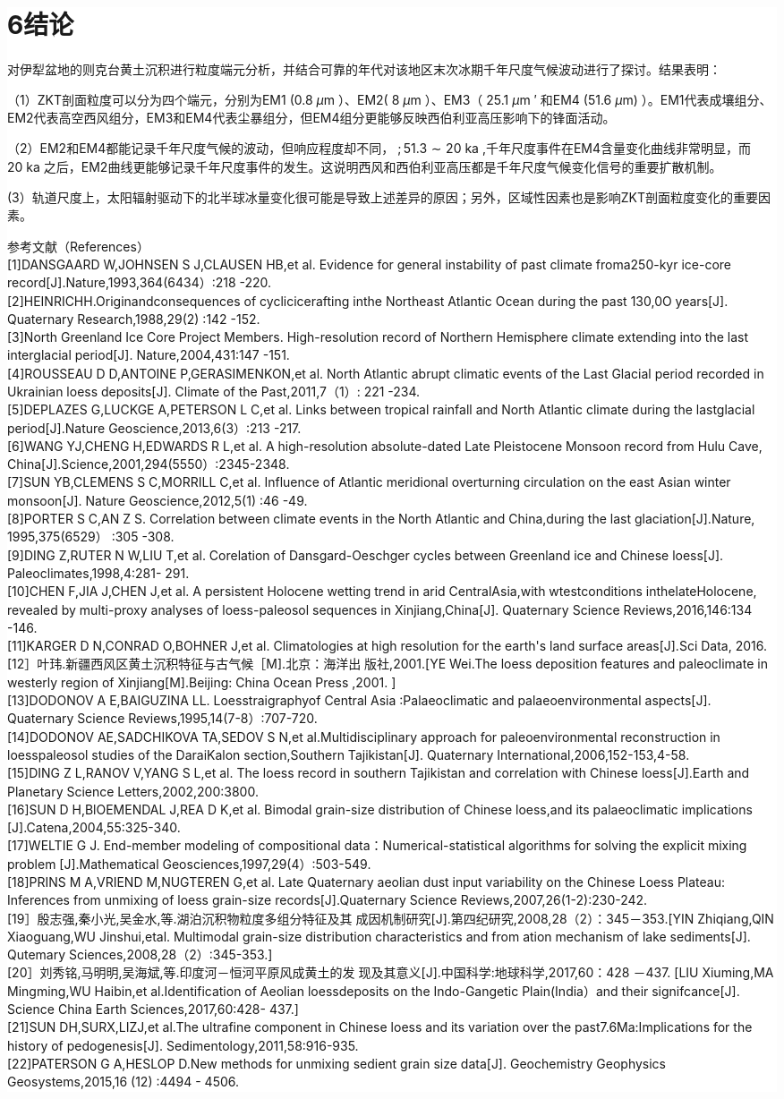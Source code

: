 # 6结论

对伊犁盆地的则克台黄土沉积进行粒度端元分析，并结合可靠的年代对该地区末次冰期千年尺度气候波动进行了探讨。结果表明：

（1）ZKT剖面粒度可以分为四个端元，分别为EM1 $( 0 . 8 ~ \mu \mathrm { m }$ ）、EM2( $8 ~ \mu \mathrm { m }$ ）、EM3（ $2 5 . 1 ~ { \mu \mathrm { m } } \ '$ 和EM4 $( 5 1 . 6 ~ \mu \mathrm { m } )$ ）。EM1代表成壤组分、EM2代表高空西风组分，EM3和EM4代表尘暴组分，但EM4组分更能够反映西伯利亚高压影响下的锋面活动。

（2）EM2和EM4都能记录千年尺度气候的波动，但响应程度却不同， $; 5 1 . 3 \sim 2 0 \mathrm { \ k a }$ ,千年尺度事件在EM4含量变化曲线非常明显，而 $2 0 ~ \mathrm { { k a } }$ 之后，EM2曲线更能够记录千年尺度事件的发生。这说明西风和西伯利亚高压都是千年尺度气候变化信号的重要扩散机制。

(3）轨道尺度上，太阳辐射驱动下的北半球冰量变化很可能是导致上述差异的原因；另外，区域性因素也是影响ZKT剖面粒度变化的重要因素。

参考文献（References）   
[1]DANSGAARD W,JOHNSEN S J,CLAUSEN HB,et al. Evidence for general instability of past climate froma250-kyr ice-core record[J].Nature,1993,364(6434）:218 -220.   
[2]HEINRICHH.Originandconsequences of cyclicicerafting inthe Northeast Atlantic Ocean during the past 130,0O years[J]. Quaternary Research,1988,29(2) :142 -152.   
[3]North Greenland Ice Core Project Members. High-resolution record of Northern Hemisphere climate extending into the last interglacial period[J]. Nature,2004,431:147 -151.   
[4]ROUSSEAU D D,ANTOINE P,GERASIMENKON,et al. North Atlantic abrupt climatic events of the Last Glacial period recorded in Ukrainian loess deposits[J]. Climate of the Past,2011,7（1）: 221 -234.   
[5]DEPLAZES G,LUCKGE A,PETERSON L C,et al. Links between tropical rainfall and North Atlantic climate during the lastglacial period[J].Nature Geoscience,2013,6(3）:213 -217.   
[6]WANG YJ,CHENG H,EDWARDS R L,et al. A high-resolution absolute-dated Late Pleistocene Monsoon record from Hulu Cave, China[J].Science,2001,294(5550）:2345-2348.   
[7]SUN YB,CLEMENS S C,MORRILL C,et al. Influence of Atlantic meridional overturning circulation on the east Asian winter monsoon[J]. Nature Geoscience,2012,5(1) :46 -49.   
[8]PORTER S C,AN Z S. Correlation between climate events in the North Atlantic and China,during the last glaciation[J].Nature, 1995,375(6529） :305 -308.   
[9]DING Z,RUTER N W,LIU T,et al. Corelation of Dansgard-Oeschger cycles between Greenland ice and Chinese loess[J]. Paleoclimates,1998,4:281- 291.   
[10]CHEN F,JIA J,CHEN J,et al. A persistent Holocene wetting trend in arid CentralAsia,with wtestconditions inthelateHolocene, revealed by multi-proxy analyses of loess-paleosol sequences in Xinjiang,China[J]. Quaternary Science Reviews,2016,146:134 -146.   
[11]KARGER D N,CONRAD O,BOHNER J,et al. Climatologies at high resolution for the earth's land surface areas[J].Sci Data, 2016.   
[12］叶玮.新疆西风区黄土沉积特征与古气候［M].北京：海洋出 版社,2001.[YE Wei.The loess deposition features and paleoclimate in westerly region of Xinjiang[M].Beijing: China Ocean Press ,2001. ]   
[13]DODONOV A E,BAIGUZINA LL. Loesstraigraphyof Central Asia :Palaeoclimatic and palaeoenvironmental aspects[J]. Quaternary Science Reviews,1995,14(7-8）:707-720.   
[14]DODONOV AE,SADCHIKOVA TA,SEDOV S N,et al.Multidisciplinary approach for paleoenvironmental reconstruction in loesspaleosol studies of the DaraiKalon section,Southern Tajikistan[J]. Quaternary International,2006,152-153,4-58.   
[15]DING Z L,RANOV V,YANG S L,et al. The loess record in southern Tajikistan and correlation with Chinese loess[J].Earth and Planetary Science Letters,2002,200:3800.   
[16]SUN D H,BlOEMENDAL J,REA D K,et al. Bimodal grain-size distribution of Chinese loess,and its palaeoclimatic implications [J].Catena,2004,55:325-340.   
[17]WELTIE G J. End-member modeling of compositional data：Numerical-statistical algorithms for solving the explicit mixing problem [J].Mathematical Geosciences,1997,29(4）:503-549.   
[18]PRINS M A,VRIEND M,NUGTEREN G,et al. Late Quaternary aeolian dust input variability on the Chinese Loess Plateau: Inferences from unmixing of loess grain-size records[J].Quaternary Science Reviews,2007,26(1-2):230-242.   
[19］殷志强,秦小光,吴金水,等.湖泊沉积物粒度多组分特征及其 成因机制研究[J].第四纪研究,2008,28（2）：345－353.[YIN Zhiqiang,QIN Xiaoguang,WU Jinshui,etal. Multimodal grain-size distribution characteristics and from ation mechanism of lake sediments[J]. Qutemary Sciences,2008,28（2）:345-353.]   
[20］刘秀铭,马明明,吴海斌,等.印度河－恒河平原风成黄土的发 现及其意义[J].中国科学:地球科学,2017,60：428 －437. [LIU Xiuming,MA Mingming,WU Haibin,et al.Identification of Aeolian loessdeposits on the Indo-Gangetic Plain(India）and their signifcance[J]. Science China Earth Sciences,2017,60:428- 437.]   
[21]SUN DH,SURX,LIZJ,et al.The ultrafine component in Chinese loess and its variation over the past7.6Ma:Implications for the history of pedogenesis[J]. Sedimentology,2011,58:916-935.   
[22]PATERSON G A,HESLOP D.New methods for unmixing sedient grain size data[J]. Geochemistry Geophysics Geosystems,2015,16 (12) :4494 - 4506.   